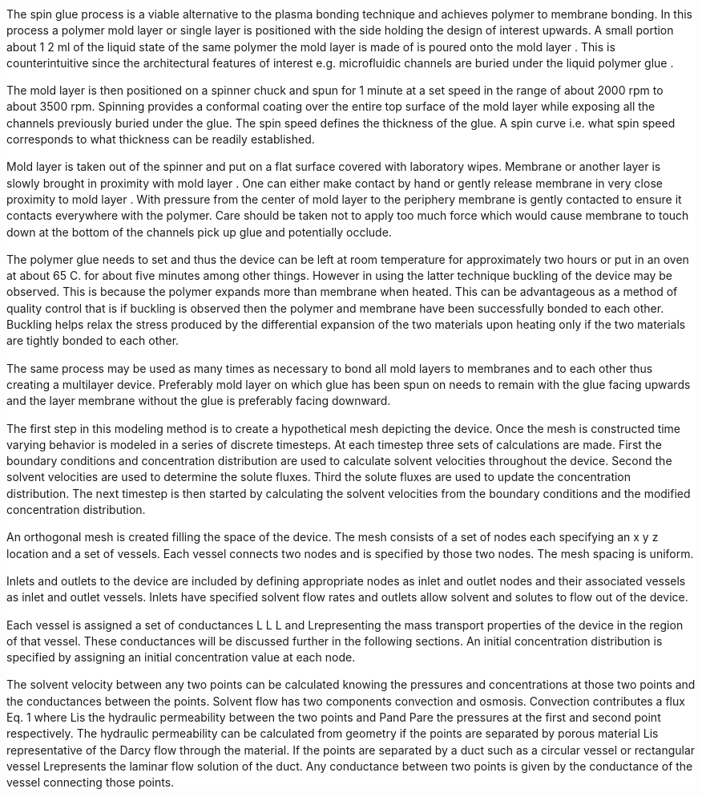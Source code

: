The spin glue process is a viable alternative to the plasma bonding technique and achieves polymer to membrane bonding. In this process a polymer mold layer or single layer is positioned with the side holding the design of interest upwards. A small portion about 1 2 ml of the liquid state of the same polymer the mold layer is made of is poured onto the mold layer . This is counterintuitive since the architectural features of interest e.g. microfluidic channels are buried under the liquid polymer glue .

The mold layer is then positioned on a spinner chuck and spun for 1 minute at a set speed in the range of about 2000 rpm to about 3500 rpm. Spinning provides a conformal coating over the entire top surface of the mold layer while exposing all the channels previously buried under the glue. The spin speed defines the thickness of the glue. A spin curve i.e. what spin speed corresponds to what thickness can be readily established.

Mold layer is taken out of the spinner and put on a flat surface covered with laboratory wipes. Membrane or another layer is slowly brought in proximity with mold layer . One can either make contact by hand or gently release membrane in very close proximity to mold layer . With pressure from the center of mold layer to the periphery membrane is gently contacted to ensure it contacts everywhere with the polymer. Care should be taken not to apply too much force which would cause membrane to touch down at the bottom of the channels pick up glue and potentially occlude.

The polymer glue needs to set and thus the device can be left at room temperature for approximately two hours or put in an oven at about 65 C. for about five minutes among other things. However in using the latter technique buckling of the device may be observed. This is because the polymer expands more than membrane when heated. This can be advantageous as a method of quality control that is if buckling is observed then the polymer and membrane have been successfully bonded to each other. Buckling helps relax the stress produced by the differential expansion of the two materials upon heating only if the two materials are tightly bonded to each other.

The same process may be used as many times as necessary to bond all mold layers to membranes and to each other thus creating a multilayer device. Preferably mold layer on which glue has been spun on needs to remain with the glue facing upwards and the layer membrane without the glue is preferably facing downward.

The first step in this modeling method is to create a hypothetical mesh depicting the device. Once the mesh is constructed time varying behavior is modeled in a series of discrete timesteps. At each timestep three sets of calculations are made. First the boundary conditions and concentration distribution are used to calculate solvent velocities throughout the device. Second the solvent velocities are used to determine the solute fluxes. Third the solute fluxes are used to update the concentration distribution. The next timestep is then started by calculating the solvent velocities from the boundary conditions and the modified concentration distribution.

An orthogonal mesh is created filling the space of the device. The mesh consists of a set of nodes each specifying an x y z location and a set of vessels. Each vessel connects two nodes and is specified by those two nodes. The mesh spacing is uniform.

Inlets and outlets to the device are included by defining appropriate nodes as inlet and outlet nodes and their associated vessels as inlet and outlet vessels. Inlets have specified solvent flow rates and outlets allow solvent and solutes to flow out of the device.

Each vessel is assigned a set of conductances L L L and Lrepresenting the mass transport properties of the device in the region of that vessel. These conductances will be discussed further in the following sections. An initial concentration distribution is specified by assigning an initial concentration value at each node.

The solvent velocity between any two points can be calculated knowing the pressures and concentrations at those two points and the conductances between the points. Solvent flow has two components convection and osmosis. Convection contributes a flux Eq. 1 where Lis the hydraulic permeability between the two points and Pand Pare the pressures at the first and second point respectively. The hydraulic permeability can be calculated from geometry if the points are separated by porous material Lis representative of the Darcy flow through the material. If the points are separated by a duct such as a circular vessel or rectangular vessel Lrepresents the laminar flow solution of the duct. Any conductance between two points is given by the conductance of the vessel connecting those points.
